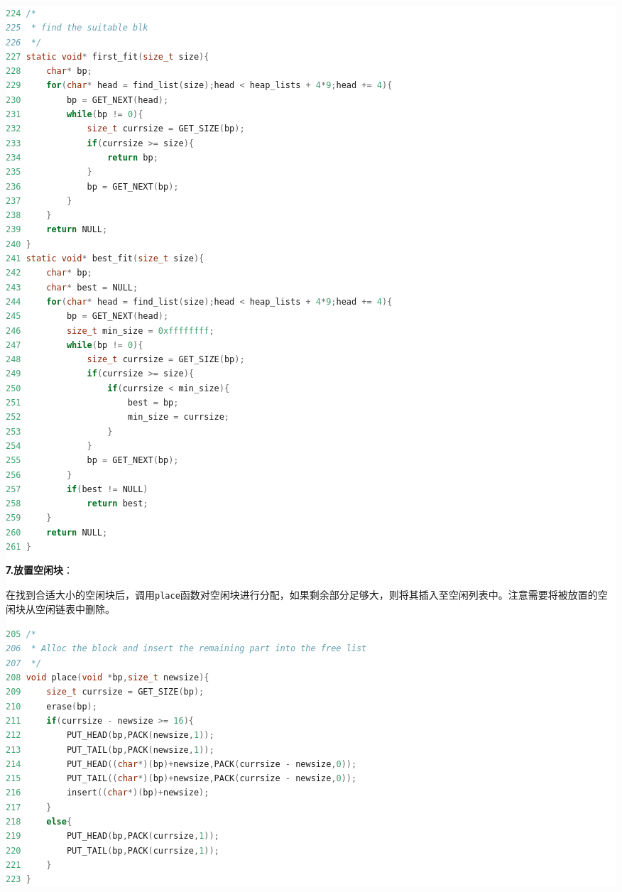 ```C
224 /*
225  * find the suitable blk
226  */
227 static void* first_fit(size_t size){
228     char* bp;
229     for(char* head = find_list(size);head < heap_lists + 4*9;head += 4){
230         bp = GET_NEXT(head);
231         while(bp != 0){
232             size_t currsize = GET_SIZE(bp);
233             if(currsize >= size){
234                 return bp;
235             }
236             bp = GET_NEXT(bp);
237         }
238     }
239     return NULL;
240 }
241 static void* best_fit(size_t size){
242     char* bp;
243     char* best = NULL;
244     for(char* head = find_list(size);head < heap_lists + 4*9;head += 4){
245         bp = GET_NEXT(head);
246         size_t min_size = 0xffffffff;
247         while(bp != 0){
248             size_t currsize = GET_SIZE(bp);
249             if(currsize >= size){
250                 if(currsize < min_size){
251                     best = bp;
252                     min_size = currsize;
253                 }
254             }
255             bp = GET_NEXT(bp);
256         }
257         if(best != NULL)
258             return best;
259     }
260     return NULL;
261 }
```

**7.放置空闲块**：

在找到合适大小的空闲块后，调用`place`函数对空闲块进行分配，如果剩余部分足够大，则将其插入至空闲列表中。注意需要将被放置的空闲块从空闲链表中删除。

```C
205 /*
206  * Alloc the block and insert the remaining part into the free list
207  */
208 void place(void *bp,size_t newsize){
209     size_t currsize = GET_SIZE(bp);
210     erase(bp);
211     if(currsize - newsize >= 16){
212         PUT_HEAD(bp,PACK(newsize,1));
213         PUT_TAIL(bp,PACK(newsize,1));
214         PUT_HEAD((char*)(bp)+newsize,PACK(currsize - newsize,0));
215         PUT_TAIL((char*)(bp)+newsize,PACK(currsize - newsize,0));
216         insert((char*)(bp)+newsize);
217     }
218     else{
219         PUT_HEAD(bp,PACK(currsize,1));
220         PUT_TAIL(bp,PACK(currsize,1));
221     }
223 }
```
